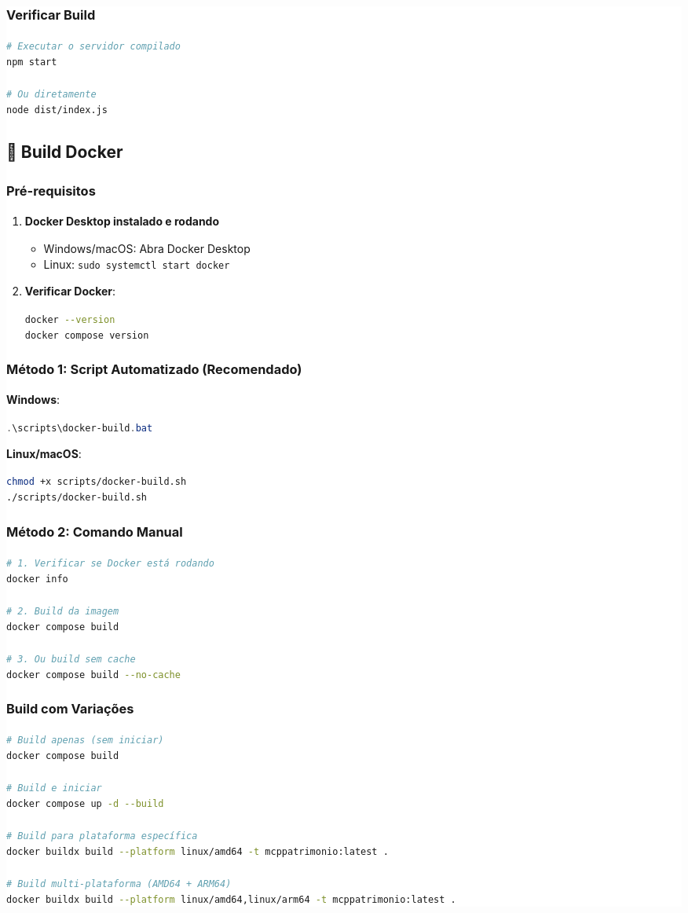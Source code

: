 ### Verificar Build

```bash
# Executar o servidor compilado
npm start

# Ou diretamente
node dist/index.js
```

## 🐳 Build Docker

### Pré-requisitos

1. **Docker Desktop instalado e rodando**
   - Windows/macOS: Abra Docker Desktop
   - Linux: `sudo systemctl start docker`

2. **Verificar Docker**:
   ```bash
   docker --version
   docker compose version
   ```

### Método 1: Script Automatizado (Recomendado)

**Windows**:
```powershell
.\scripts\docker-build.bat
```

**Linux/macOS**:
```bash
chmod +x scripts/docker-build.sh
./scripts/docker-build.sh
```

### Método 2: Comando Manual

```bash
# 1. Verificar se Docker está rodando
docker info

# 2. Build da imagem
docker compose build

# 3. Ou build sem cache
docker compose build --no-cache
```

### Build com Variações

```bash
# Build apenas (sem iniciar)
docker compose build

# Build e iniciar
docker compose up -d --build

# Build para plataforma específica
docker buildx build --platform linux/amd64 -t mcppatrimonio:latest .

# Build multi-plataforma (AMD64 + ARM64)
docker buildx build --platform linux/amd64,linux/arm64 -t mcppatrimonio:latest .
```
